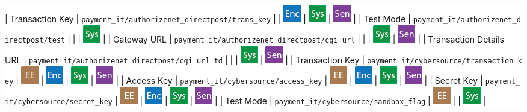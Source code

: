 | Transaction Key | `payment_it/authorizenet_directpost/trans_key` |  | ![Encrypted](/help/assets/configuration/cloud-enc.png) | ![Sys-specific](/help/assets/configuration/cloud-env.png) | ![Sensitive](/help/assets/configuration/cloud-sens.png) |
| Test Mode | `payment_it/authorizenet_directpost/test` |  | | ![Sys-specific](/help/assets/configuration/cloud-env.png) |
| Gateway URL | `payment_it/authorizenet_directpost/cgi_url` |  | | ![Sys-specific](/help/assets/configuration/cloud-env.png) | ![Sensitive](/help/assets/configuration/cloud-sens.png) |
| Transaction Details URL | `payment_it/authorizenet_directpost/cgi_url_td` |  | | ![Sys-specific](/help/assets/configuration/cloud-env.png) | ![Sensitive](/help/assets/configuration/cloud-sens.png) |
| Transaction Key | `payment_it/cybersource/transaction_key` | ![Commerce-only](/help/assets/configuration/cloud-ee.png) | ![Encrypted](/help/assets/configuration/cloud-enc.png) | ![Sys-specific](/help/assets/configuration/cloud-env.png) | ![Sensitive](/help/assets/configuration/cloud-sens.png) |
| Access Key | `payment_it/cybersource/access_key` | ![Commerce-only](/help/assets/configuration/cloud-ee.png) | ![Encrypted](/help/assets/configuration/cloud-enc.png) | ![Sys-specific](/help/assets/configuration/cloud-env.png) | ![Sensitive](/help/assets/configuration/cloud-sens.png) |
| Secret Key | `payment_it/cybersource/secret_key` | ![Commerce-only](/help/assets/configuration/cloud-ee.png) | ![Encrypted](/help/assets/configuration/cloud-enc.png) | ![Sys-specific](/help/assets/configuration/cloud-env.png) | ![Sensitive](/help/assets/configuration/cloud-sens.png) |
| Test Mode | `payment_it/cybersource/sandbox_flag` | ![Commerce-only](/help/assets/configuration/cloud-ee.png) | | ![Sys-specific](/help/assets/configuration/cloud-env.png) |